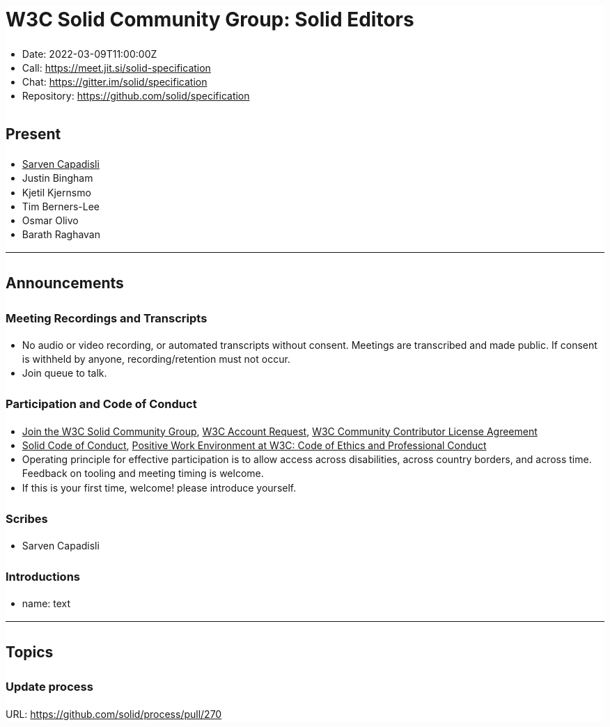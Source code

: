 # W3C Solid Community Group: Solid Editors

* Date: 2022-03-09T11:00:00Z
* Call: https://meet.jit.si/solid-specification
* Chat: https://gitter.im/solid/specification
* Repository: https://github.com/solid/specification


## Present
* [Sarven Capadisli](https://csarven.ca/#i)
* Justin Bingham
* Kjetil Kjernsmo
* Tim Berners-Lee
* Osmar Olivo
* Barath Raghavan
---

## Announcements

### Meeting Recordings and Transcripts
* No audio or video recording, or automated transcripts without consent. Meetings are transcribed and made public. If consent is withheld by anyone, recording/retention must not occur.
* Join queue to talk.


### Participation and Code of Conduct
* [Join the W3C Solid Community Group](https://www.w3.org/community/solid/join), [W3C Account Request](http://www.w3.org/accounts/request), [W3C Community Contributor License Agreement](https://www.w3.org/community/about/agreements/cla/)
* [Solid Code of Conduct](https://github.com/solid/process/blob/main/code-of-conduct.md), [Positive Work Environment at W3C: Code of Ethics and Professional Conduct](https://www.w3.org/Consortium/cepc/)
* Operating principle for effective participation is to allow access across disabilities, across country borders, and across time. Feedback on tooling and meeting timing is welcome.
* If this is your first time, welcome! please introduce yourself.


### Scribes
* Sarven Capadisli


### Introductions
* name: text

---

## Topics

### Update process
URL: https://github.com/solid/process/pull/270
